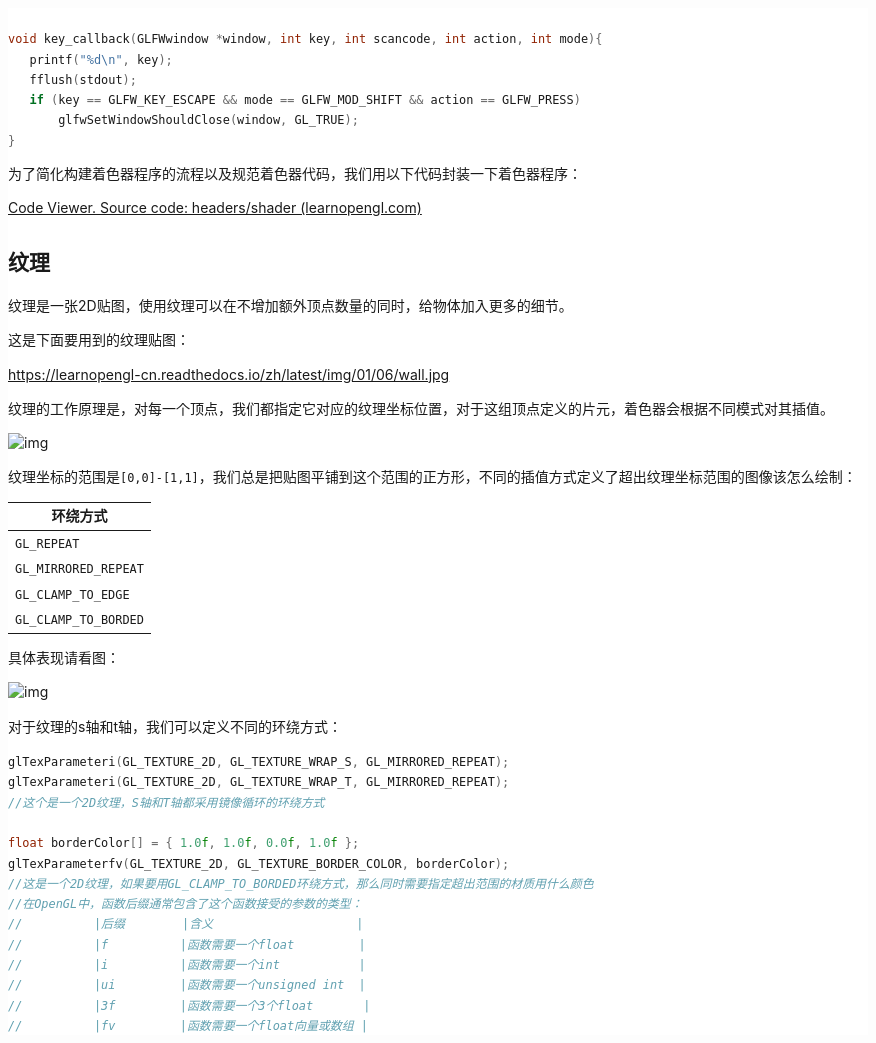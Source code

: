 ```c++

void key_callback(GLFWwindow *window, int key, int scancode, int action, int mode){
   printf("%d\n", key);
   fflush(stdout);
   if (key == GLFW_KEY_ESCAPE && mode == GLFW_MOD_SHIFT && action == GLFW_PRESS)
       glfwSetWindowShouldClose(window, GL_TRUE);
}
```

为了简化构建着色器程序的流程以及规范着色器代码，我们用以下代码封装一下着色器程序：

[Code Viewer. Source code: headers/shader (learnopengl.com)](https://learnopengl.com/code_viewer.php?type=header&code=shader)

## 纹理

纹理是一张2D贴图，使用纹理可以在不增加额外顶点数量的同时，给物体加入更多的细节。

这是下面要用到的纹理贴图：

https://learnopengl-cn.readthedocs.io/zh/latest/img/01/06/wall.jpg

纹理的工作原理是，对每一个顶点，我们都指定它对应的纹理坐标位置，对于这组顶点定义的片元，着色器会根据不同模式对其插值。

![img](https://learnopengl-cn.readthedocs.io/zh/latest/img/01/06/tex_coords.png)

纹理坐标的范围是`[0,0]-[1,1]`，我们总是把贴图平铺到这个范围的正方形，不同的插值方式定义了超出纹理坐标范围的图像该怎么绘制：

| 环绕方式             |
| -------------------- |
| `GL_REPEAT`          |
| `GL_MIRRORED_REPEAT` |
| `GL_CLAMP_TO_EDGE`   |
| `GL_CLAMP_TO_BORDED` |

具体表现请看图：

![img](https://learnopengl-cn.readthedocs.io/zh/latest/img/01/06/texture_wrapping.png)

对于纹理的s轴和t轴，我们可以定义不同的环绕方式：

```c++
glTexParameteri(GL_TEXTURE_2D, GL_TEXTURE_WRAP_S, GL_MIRRORED_REPEAT);
glTexParameteri(GL_TEXTURE_2D, GL_TEXTURE_WRAP_T, GL_MIRRORED_REPEAT);
//这个是一个2D纹理，S轴和T轴都采用镜像循环的环绕方式

float borderColor[] = { 1.0f, 1.0f, 0.0f, 1.0f };
glTexParameterfv(GL_TEXTURE_2D, GL_TEXTURE_BORDER_COLOR, borderColor);
//这是一个2D纹理，如果要用GL_CLAMP_TO_BORDED环绕方式，那么同时需要指定超出范围的材质用什么颜色
//在OpenGL中，函数后缀通常包含了这个函数接受的参数的类型：
//          |后缀        |含义                    |
//          |f          |函数需要一个float         |
//          |i          |函数需要一个int           |
//          |ui         |函数需要一个unsigned int  |
//          |3f         |函数需要一个3个float       |
//          |fv         |函数需要一个float向量或数组 |
```
